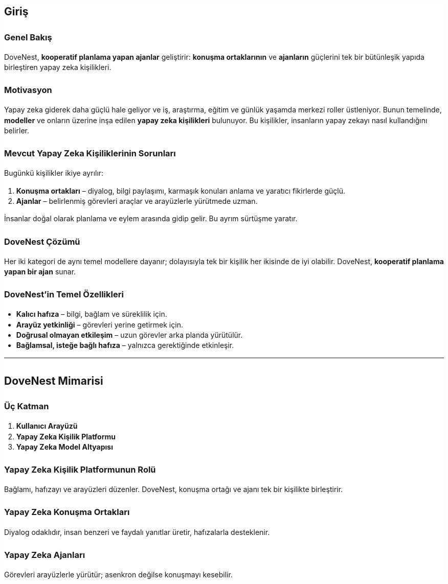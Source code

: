 
## Giriş

### Genel Bakış
DoveNest, **kooperatif planlama yapan ajanlar** geliştirir: **konuşma ortaklarının** ve **ajanların** güçlerini tek bir bütünleşik yapıda birleştiren yapay zeka kişilikleri.

### Motivasyon
Yapay zeka giderek daha güçlü hale geliyor ve iş, araştırma, eğitim ve günlük yaşamda merkezi roller üstleniyor. Bunun temelinde, **modeller** ve onların üzerine inşa edilen **yapay zeka kişilikleri** bulunuyor. Bu kişilikler, insanların yapay zekayı nasıl kullandığını belirler.

### Mevcut Yapay Zeka Kişiliklerinin Sorunları
Bugünkü kişilikler ikiye ayrılır:  
1. **Konuşma ortakları** – diyalog, bilgi paylaşımı, karmaşık konuları anlama ve yaratıcı fikirlerde güçlü.  
2. **Ajanlar** – belirlenmiş görevleri araçlar ve arayüzlerle yürütmede uzman.  

İnsanlar doğal olarak planlama ve eylem arasında gidip gelir. Bu ayrım sürtüşme yaratır.

### DoveNest Çözümü
Her iki kategori de aynı temel modellere dayanır; dolayısıyla tek bir kişilik her ikisinde de iyi olabilir. DoveNest, **kooperatif planlama yapan bir ajan** sunar.

### DoveNest’in Temel Özellikleri
- **Kalıcı hafıza** – bilgi, bağlam ve süreklilik için.  
- **Arayüz yetkinliği** – görevleri yerine getirmek için.  
- **Doğrusal olmayan etkileşim** – uzun görevler arka planda yürütülür.  
- **Bağlamsal, isteğe bağlı hafıza** – yalnızca gerektiğinde etkinleşir.  

---

## DoveNest Mimarisi

### Üç Katman
1. **Kullanıcı Arayüzü**  
2. **Yapay Zeka Kişilik Platformu**  
3. **Yapay Zeka Model Altyapısı**  

### Yapay Zeka Kişilik Platformunun Rolü
Bağlamı, hafızayı ve arayüzleri düzenler. DoveNest, konuşma ortağı ve ajanı tek bir kişilikte birleştirir.

### Yapay Zeka Konuşma Ortakları
Diyalog odaklıdır, insan benzeri ve faydalı yanıtlar üretir, hafızalarla desteklenir.

### Yapay Zeka Ajanları
Görevleri arayüzlerle yürütür; asenkron değilse konuşmayı kesebilir.
